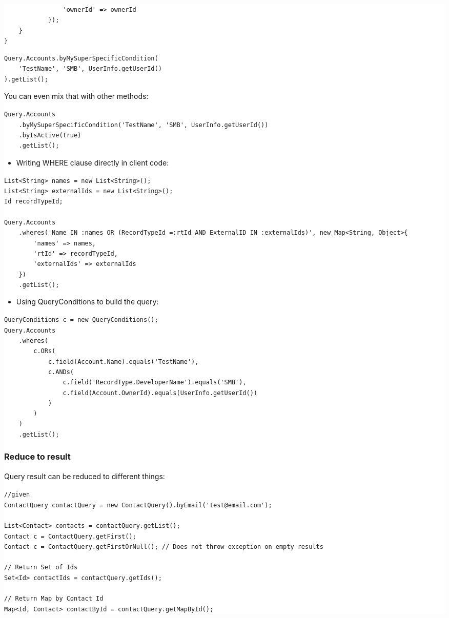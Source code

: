 ```apex
                'ownerId' => ownerId
            });
    }
}
```
```apex
Query.Accounts.byMySuperSpecificCondition(
    'TestName', 'SMB', UserInfo.getUserId()
).getList();
```
You can even mix that with other methods:
```apex
Query.Accounts
    .byMySuperSpecificCondition('TestName', 'SMB', UserInfo.getUserId())
    .byIsActive(true)
    .getList();
```

- Writing WHERE clause directly in client code:
```apex
List<String> names = new List<String>();
List<String> externalIds = new List<String>();
Id recordTypeId;

Query.Accounts
    .wheres('Name IN :names OR (RecordTypeId =:rtId AND ExternalID IN :externalIds)', new Map<String, Object>{
        'names' => names,
        'rtId' => recordTypeId,
        'externalIds' => externalIds
    })
    .getList();
```

- Using QueryConditions to build the query:
```apex
QueryConditions c = new QueryConditions();
Query.Accounts
    .wheres(
        c.ORs(
            c.field(Account.Name).equals('TestName'),
            c.ANDs(
                c.field('RecordType.DeveloperName').equals('SMB'),
                c.field(Account.OwnerId).equals(UserInfo.getUserId())
            )
        )
    )
    .getList();
```

### Reduce to result
Query result can be reduced to different things:
```apex
//given
ContactQuery contactQuery = new ContactQuery().byEmail('test@email.com');

List<Contact> contacts = contactQuery.getList();
Contact c = ContactQuery.getFirst();
Contact c = ContactQuery.getFirstOrNull(); // Does not throw exception on empty results

// Return Set of Ids
Set<Id> contactIds = contactQuery.getIds();

// Return Map by Contact Id
Map<Id, Contact> contactById = contactQuery.getMapById();
```